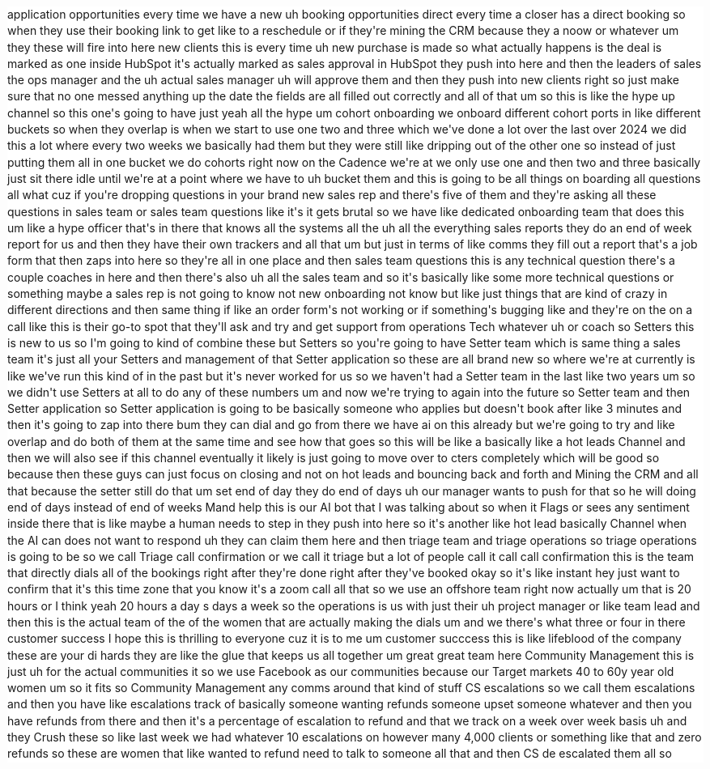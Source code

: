 application opportunities every time we have a new uh booking opportunities direct every time a closer has a direct booking so when they use their booking link to get like to a reschedule or if they're mining the CRM because they a noow or whatever um they these will fire into here new clients this is every time uh new purchase is made so what actually happens is the deal is marked as one inside HubSpot it's actually marked as sales approval in HubSpot they push into here and then the leaders of sales the ops manager and the uh actual sales manager uh will approve them and then they push into new clients right so just make sure that no one messed anything up the date the fields are all filled out correctly and all of that um so this is like the hype up channel so this one's going to have just yeah all the hype um cohort onboarding we onboard different cohort ports in like different buckets so when they overlap is when we start to use one two and three which we've done a lot over the last over 2024 we did this a lot where every two weeks we basically had them but they were still like dripping out of the other one so instead of just putting them all in one bucket we do cohorts right now on the Cadence we're at we only use one and then two and three basically just sit there idle until we're at a point where we have to uh bucket them and this is going to be all things on boarding all questions all what cuz if you're dropping questions in your brand new sales rep and there's five of them and they're asking all these questions in sales team or sales team questions like it's it gets brutal so we have like dedicated onboarding team that does this um like a hype officer that's in there that knows all the systems all the uh all the everything sales reports they do an end of week report for us and then they have their own trackers and all that um but just in terms of like comms they fill out a report that's a job form that then zaps into here so they're all in one place and then sales team questions this is any technical question there's a couple coaches in here and then there's also uh all the sales team and so it's basically like some more technical questions or something maybe a sales rep is not going to know not new onboarding not know but like just things that are kind of crazy in different directions and then same thing if like an order form's not working or if something's bugging like and they're on the on a call like this is their go-to spot that they'll ask and try and get support from operations Tech whatever uh or coach so Setters this is new to us so I'm going to kind of combine these but Setters so you're going to have Setter team which is same thing a sales team it's just all your Setters and management of that Setter application so these are all brand new so where we're at currently is like we've run this kind of in the past but it's never worked for us so we haven't had a Setter team in the last like two years um so we didn't use Setters at all to do any of these numbers um and now we're trying to again into the future so Setter team and then Setter application so Setter application is going to be basically someone who applies but doesn't book after like 3 minutes and then it's going to zap into there bum they can dial and go from there we have ai on this already but we're going to try and like overlap and do both of them at the same time and see how that goes so this will be like a basically like a hot leads Channel and then we will also see if this channel eventually it likely is just going to move over to cters completely which will be good so because then these guys can just focus on closing and not on hot leads and bouncing back and forth and Mining the CRM and all that because the setter still do that um set end of day they do end of days uh our manager wants to push for that so he will doing end of days instead of end of weeks Mand help this is our AI bot that I was talking about so when it Flags or sees any sentiment inside there that is like maybe a human needs to step in they push into here so it's another like hot lead basically Channel when the AI can does not want to respond uh they can claim them here and then triage team and triage operations so triage operations is going to be so we call Triage call confirmation or we call it triage but a lot of people call it call call confirmation this is the team that directly dials all of the bookings right after they're done right after they've booked okay so it's like instant hey just want to confirm that it's this time zone that you know it's a zoom call all that so we use an offshore team right now actually um that is 20 hours or I think yeah 20 hours a day s days a week so the operations is us with just their uh project manager or like team lead and then this is the actual team of the of the women that are actually making the dials um and we there's what three or four in there customer success I hope this is thrilling to everyone cuz it is to me um customer succcess this is like lifeblood of the company these are your di hards they are like the glue that keeps us all together um great great team here Community Management this is just uh for the actual communities it so we use Facebook as our communities because our Target markets 40 to 60y year old women um so it fits so Community Management any comms around that kind of stuff CS escalations so we call them escalations and then you have like escalations track of basically someone wanting refunds someone upset someone whatever and then you have refunds from there and then it's a percentage of escalation to refund and that we track on a week over week basis uh and they Crush these so like last week we had whatever 10 escalations on however many 4,000 clients or something like that and zero refunds so these are women that like wanted to refund need to talk to someone all that and then CS de escalated them all so